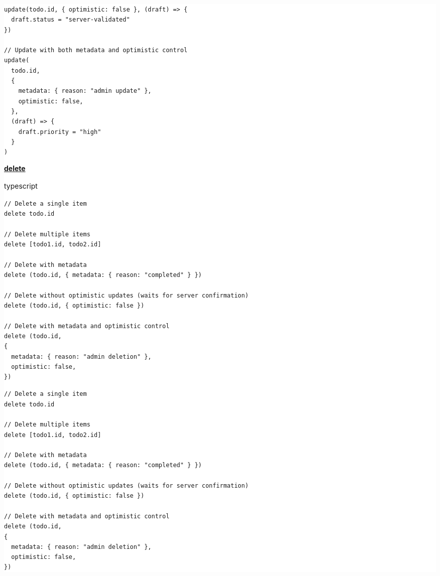 ```
update(todo.id, { optimistic: false }, (draft) => {
  draft.status = "server-validated"
})

// Update with both metadata and optimistic control
update(
  todo.id,
  {
    metadata: { reason: "admin update" },
    optimistic: false,
  },
  (draft) => {
    draft.priority = "high"
  }
)

```

[**delete**](https://tanstack.com/db/latest/docs/overview#delete)

typescript

```
// Delete a single item
delete todo.id

// Delete multiple items
delete [todo1.id, todo2.id]

// Delete with metadata
delete (todo.id, { metadata: { reason: "completed" } })

// Delete without optimistic updates (waits for server confirmation)
delete (todo.id, { optimistic: false })

// Delete with metadata and optimistic control
delete (todo.id,
{
  metadata: { reason: "admin deletion" },
  optimistic: false,
})

```

```
// Delete a single item
delete todo.id

// Delete multiple items
delete [todo1.id, todo2.id]

// Delete with metadata
delete (todo.id, { metadata: { reason: "completed" } })

// Delete without optimistic updates (waits for server confirmation)
delete (todo.id, { optimistic: false })

// Delete with metadata and optimistic control
delete (todo.id,
{
  metadata: { reason: "admin deletion" },
  optimistic: false,
})

```

